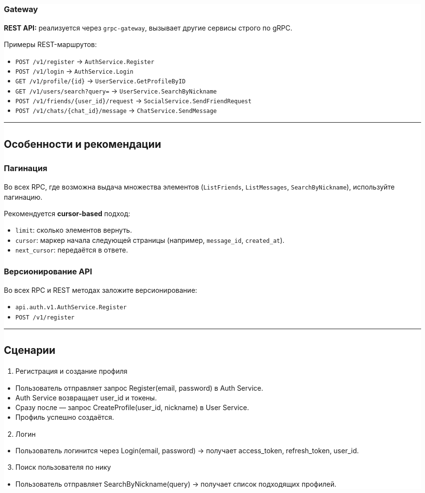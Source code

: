 
### Gateway

**REST API:** реализуется через `grpc-gateway`, вызывает другие сервисы строго по gRPC.

Примеры REST-маршрутов:

* `POST /v1/register` → `AuthService.Register`
* `POST /v1/login` → `AuthService.Login`
* `GET /v1/profile/{id}` → `UserService.GetProfileByID`
* `GET /v1/users/search?query=` → `UserService.SearchByNickname`
* `POST /v1/friends/{user_id}/request` → `SocialService.SendFriendRequest`
* `POST /v1/chats/{chat_id}/message` → `ChatService.SendMessage`

---

## Особенности и рекомендации

### Пагинация

Во всех RPC, где возможна выдача множества элементов (`ListFriends`, `ListMessages`, `SearchByNickname`), используйте пагинацию.

Рекомендуется **cursor-based** подход:

* `limit`: сколько элементов вернуть.
* `cursor`: маркер начала следующей страницы (например, `message_id`, `created_at`).
* `next_cursor`: передаётся в ответе.

### Версионирование API

Во всех RPC и REST методах заложите версионирование:

- `api.auth.v1.AuthService.Register` 
- `POST /v1/register`

---

## Сценарии

1. Регистрация и создание профиля

- Пользователь отправляет запрос Register(email, password) в Auth Service.
- Auth Service возвращает user_id и токены.
- Сразу после — запрос CreateProfile(user_id, nickname) в User Service.
- Профиль успешно создаётся.

2. Логин

- Пользователь логинится через Login(email, password) → получает access_token, refresh_token, user_id.

3. Поиск пользователя по нику

- Пользователь отправляет SearchByNickname(query) → получает список подходящих профилей.
